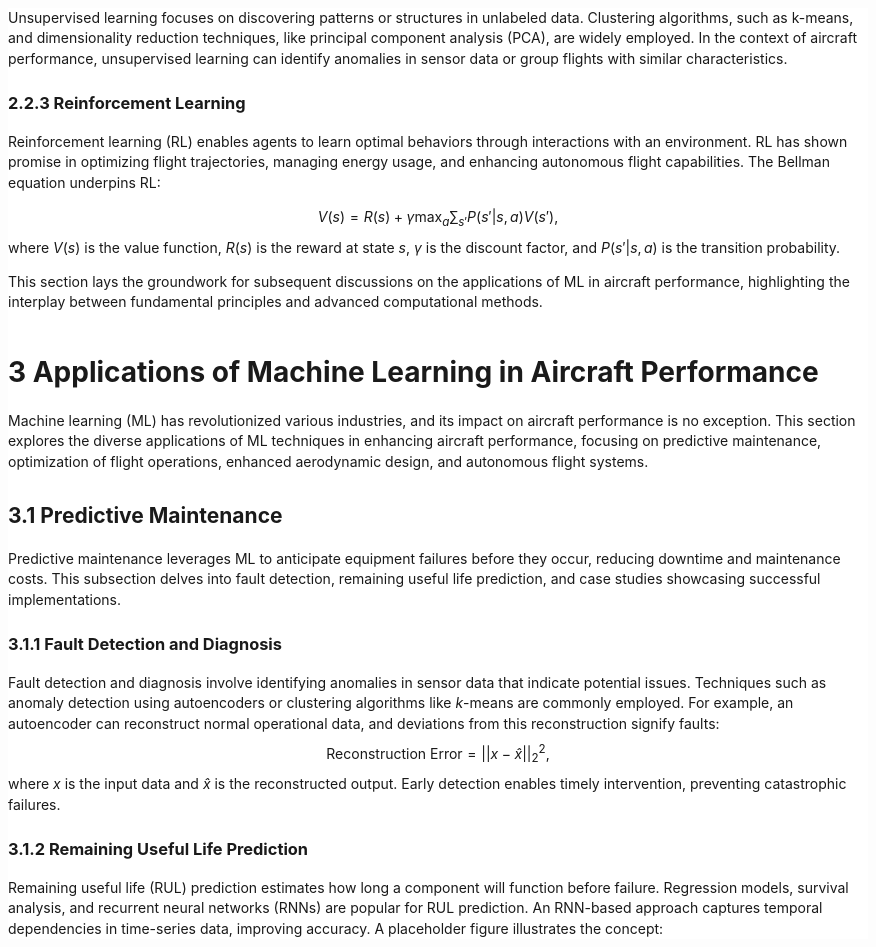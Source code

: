 Unsupervised learning focuses on discovering patterns or structures in unlabeled data. Clustering algorithms, such as k-means, and dimensionality reduction techniques, like principal component analysis (PCA), are widely employed. In the context of aircraft performance, unsupervised learning can identify anomalies in sensor data or group flights with similar characteristics.

### 2.2.3 Reinforcement Learning

Reinforcement learning (RL) enables agents to learn optimal behaviors through interactions with an environment. RL has shown promise in optimizing flight trajectories, managing energy usage, and enhancing autonomous flight capabilities. The Bellman equation underpins RL:

$$
V(s) = R(s) + \gamma \max_{a} \sum_{s'} P(s'|s,a) V(s'),
$$
where $V(s)$ is the value function, $R(s)$ is the reward at state $s$, $\gamma$ is the discount factor, and $P(s'|s,a)$ is the transition probability.

This section lays the groundwork for subsequent discussions on the applications of ML in aircraft performance, highlighting the interplay between fundamental principles and advanced computational methods.

# 3 Applications of Machine Learning in Aircraft Performance
Machine learning (ML) has revolutionized various industries, and its impact on aircraft performance is no exception. This section explores the diverse applications of ML techniques in enhancing aircraft performance, focusing on predictive maintenance, optimization of flight operations, enhanced aerodynamic design, and autonomous flight systems.

## 3.1 Predictive Maintenance
Predictive maintenance leverages ML to anticipate equipment failures before they occur, reducing downtime and maintenance costs. This subsection delves into fault detection, remaining useful life prediction, and case studies showcasing successful implementations.

### 3.1.1 Fault Detection and Diagnosis
Fault detection and diagnosis involve identifying anomalies in sensor data that indicate potential issues. Techniques such as anomaly detection using autoencoders or clustering algorithms like $k$-means are commonly employed. For example, an autoencoder can reconstruct normal operational data, and deviations from this reconstruction signify faults:
$$
\text{Reconstruction Error} = ||x - \hat{x}||_2^2,
$$
where $x$ is the input data and $\hat{x}$ is the reconstructed output. Early detection enables timely intervention, preventing catastrophic failures.

### 3.1.2 Remaining Useful Life Prediction
Remaining useful life (RUL) prediction estimates how long a component will function before failure. Regression models, survival analysis, and recurrent neural networks (RNNs) are popular for RUL prediction. An RNN-based approach captures temporal dependencies in time-series data, improving accuracy. A placeholder figure illustrates the concept:
![]()
